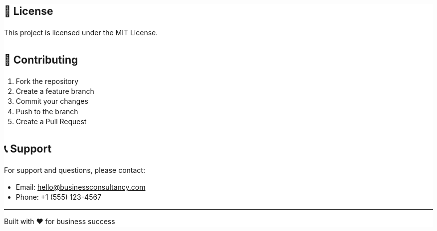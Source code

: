 ## 📄 License

This project is licensed under the MIT License.

## 🤝 Contributing

1. Fork the repository
2. Create a feature branch
3. Commit your changes
4. Push to the branch
5. Create a Pull Request

## 📞 Support

For support and questions, please contact:
- Email: hello@businessconsultancy.com
- Phone: +1 (555) 123-4567

---

Built with ❤️ for business success